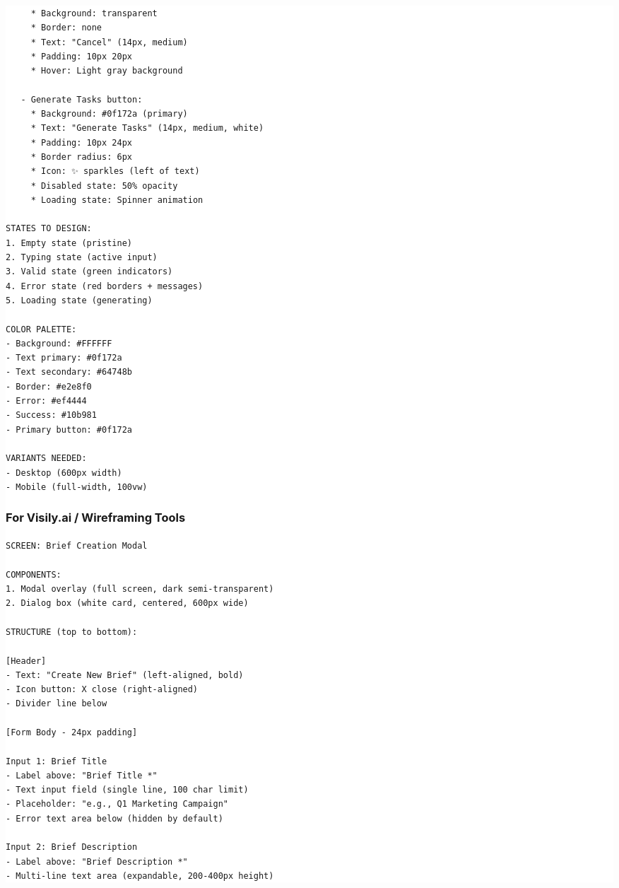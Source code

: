 ```
     * Background: transparent
     * Border: none
     * Text: "Cancel" (14px, medium)
     * Padding: 10px 20px
     * Hover: Light gray background
   
   - Generate Tasks button:
     * Background: #0f172a (primary)
     * Text: "Generate Tasks" (14px, medium, white)
     * Padding: 10px 24px
     * Border radius: 6px
     * Icon: ✨ sparkles (left of text)
     * Disabled state: 50% opacity
     * Loading state: Spinner animation

STATES TO DESIGN:
1. Empty state (pristine)
2. Typing state (active input)
3. Valid state (green indicators)
4. Error state (red borders + messages)
5. Loading state (generating)

COLOR PALETTE:
- Background: #FFFFFF
- Text primary: #0f172a
- Text secondary: #64748b
- Border: #e2e8f0
- Error: #ef4444
- Success: #10b981
- Primary button: #0f172a

VARIANTS NEEDED:
- Desktop (600px width)
- Mobile (full-width, 100vw)
```

### For Visily.ai / Wireframing Tools

```
SCREEN: Brief Creation Modal

COMPONENTS:
1. Modal overlay (full screen, dark semi-transparent)
2. Dialog box (white card, centered, 600px wide)

STRUCTURE (top to bottom):

[Header]
- Text: "Create New Brief" (left-aligned, bold)
- Icon button: X close (right-aligned)
- Divider line below

[Form Body - 24px padding]

Input 1: Brief Title
- Label above: "Brief Title *"
- Text input field (single line, 100 char limit)
- Placeholder: "e.g., Q1 Marketing Campaign"
- Error text area below (hidden by default)

Input 2: Brief Description  
- Label above: "Brief Description *"
- Multi-line text area (expandable, 200-400px height)
```